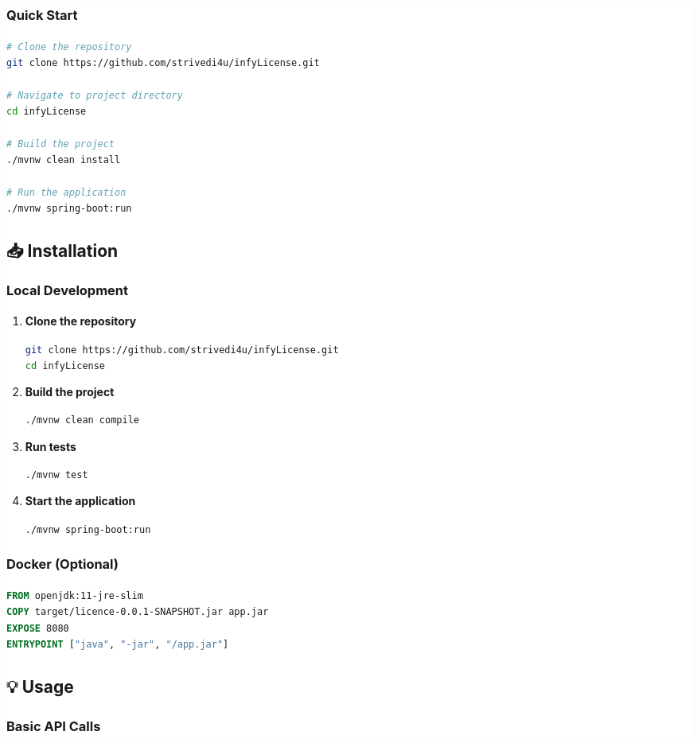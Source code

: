 ### Quick Start

```bash
# Clone the repository
git clone https://github.com/strivedi4u/infyLicense.git

# Navigate to project directory
cd infyLicense

# Build the project
./mvnw clean install

# Run the application
./mvnw spring-boot:run
```

## 📥 Installation

### Local Development

1. **Clone the repository**
   ```bash
   git clone https://github.com/strivedi4u/infyLicense.git
   cd infyLicense
   ```

2. **Build the project**
   ```bash
   ./mvnw clean compile
   ```

3. **Run tests**
   ```bash
   ./mvnw test
   ```

4. **Start the application**
   ```bash
   ./mvnw spring-boot:run
   ```

### Docker (Optional)

```dockerfile
FROM openjdk:11-jre-slim
COPY target/licence-0.0.1-SNAPSHOT.jar app.jar
EXPOSE 8080
ENTRYPOINT ["java", "-jar", "/app.jar"]
```

## 💡 Usage

### Basic API Calls
